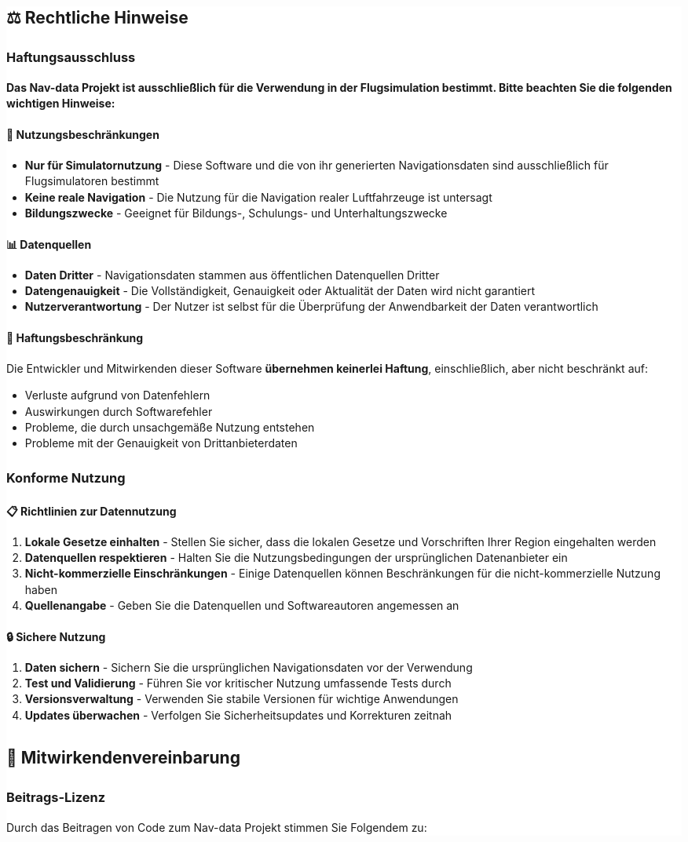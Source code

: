 ## ⚖️ Rechtliche Hinweise

### Haftungsausschluss

**Das Nav-data Projekt ist ausschließlich für die Verwendung in der Flugsimulation bestimmt. Bitte beachten Sie die folgenden wichtigen Hinweise:**

#### 🛫 Nutzungsbeschränkungen
- **Nur für Simulatornutzung** - Diese Software und die von ihr generierten Navigationsdaten sind ausschließlich für Flugsimulatoren bestimmt
- **Keine reale Navigation** - Die Nutzung für die Navigation realer Luftfahrzeuge ist untersagt
- **Bildungszwecke** - Geeignet für Bildungs-, Schulungs- und Unterhaltungszwecke

#### 📊 Datenquellen
- **Daten Dritter** - Navigationsdaten stammen aus öffentlichen Datenquellen Dritter
- **Datengenauigkeit** - Die Vollständigkeit, Genauigkeit oder Aktualität der Daten wird nicht garantiert
- **Nutzerverantwortung** - Der Nutzer ist selbst für die Überprüfung der Anwendbarkeit der Daten verantwortlich

#### 🚫 Haftungsbeschränkung
Die Entwickler und Mitwirkenden dieser Software **übernehmen keinerlei Haftung**, einschließlich, aber nicht beschränkt auf:
- Verluste aufgrund von Datenfehlern
- Auswirkungen durch Softwarefehler
- Probleme, die durch unsachgemäße Nutzung entstehen
- Probleme mit der Genauigkeit von Drittanbieterdaten

### Konforme Nutzung

#### 📋 Richtlinien zur Datennutzung
1. **Lokale Gesetze einhalten** - Stellen Sie sicher, dass die lokalen Gesetze und Vorschriften Ihrer Region eingehalten werden
2. **Datenquellen respektieren** - Halten Sie die Nutzungsbedingungen der ursprünglichen Datenanbieter ein
3. **Nicht-kommerzielle Einschränkungen** - Einige Datenquellen können Beschränkungen für die nicht-kommerzielle Nutzung haben
4. **Quellenangabe** - Geben Sie die Datenquellen und Softwareautoren angemessen an

#### 🔒 Sichere Nutzung
1. **Daten sichern** - Sichern Sie die ursprünglichen Navigationsdaten vor der Verwendung
2. **Test und Validierung** - Führen Sie vor kritischer Nutzung umfassende Tests durch
3. **Versionsverwaltung** - Verwenden Sie stabile Versionen für wichtige Anwendungen
4. **Updates überwachen** - Verfolgen Sie Sicherheitsupdates und Korrekturen zeitnah

## 🤝 Mitwirkendenvereinbarung

### Beitrags-Lizenz
Durch das Beitragen von Code zum Nav-data Projekt stimmen Sie Folgendem zu:
